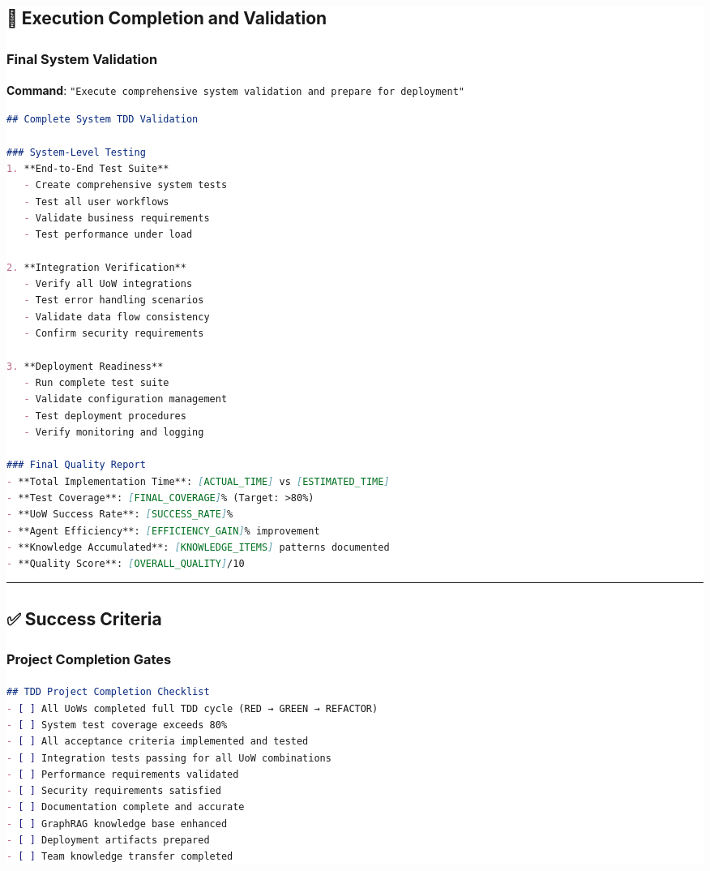 
## 🎯 Execution Completion and Validation

### Final System Validation
**Command**: `"Execute comprehensive system validation and prepare for deployment"`

```markdown
## Complete System TDD Validation

### System-Level Testing
1. **End-to-End Test Suite**
   - Create comprehensive system tests
   - Test all user workflows
   - Validate business requirements
   - Test performance under load

2. **Integration Verification**
   - Verify all UoW integrations
   - Test error handling scenarios
   - Validate data flow consistency
   - Confirm security requirements

3. **Deployment Readiness**
   - Run complete test suite
   - Validate configuration management
   - Test deployment procedures
   - Verify monitoring and logging

### Final Quality Report
- **Total Implementation Time**: [ACTUAL_TIME] vs [ESTIMATED_TIME]
- **Test Coverage**: [FINAL_COVERAGE]% (Target: >80%)
- **UoW Success Rate**: [SUCCESS_RATE]%
- **Agent Efficiency**: [EFFICIENCY_GAIN]% improvement
- **Knowledge Accumulated**: [KNOWLEDGE_ITEMS] patterns documented
- **Quality Score**: [OVERALL_QUALITY]/10
```

---

## ✅ Success Criteria

### Project Completion Gates
```markdown
## TDD Project Completion Checklist
- [ ] All UoWs completed full TDD cycle (RED → GREEN → REFACTOR)
- [ ] System test coverage exceeds 80%
- [ ] All acceptance criteria implemented and tested
- [ ] Integration tests passing for all UoW combinations
- [ ] Performance requirements validated
- [ ] Security requirements satisfied
- [ ] Documentation complete and accurate
- [ ] GraphRAG knowledge base enhanced
- [ ] Deployment artifacts prepared
- [ ] Team knowledge transfer completed
```
